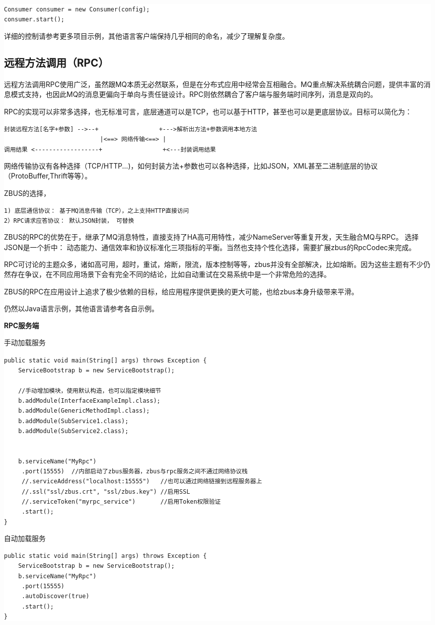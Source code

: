 	Consumer consumer = new Consumer(config);
	consumer.start(); 

详细的控制请参考更多项目示例，其他语言客户端保持几乎相同的命名，减少了理解复杂度。

## 远程方法调用（RPC）

远程方法调用RPC使用广泛，虽然跟MQ本质无必然联系，但是在分布式应用中经常会互相融合。MQ重点解决系统耦合问题，提供丰富的消息模式支持，也因此MQ的消息更偏向于单向与责任链设计。RPC则依然耦合了客户端与服务端时间序列，消息是双向的。

RPC的实现可以非常多选择，也无标准可言，底层通道可以是TCP，也可以基于HTTP，甚至也可以是更底层协议。目标可以简化为：

	封装远程方法[名字+参数] -->--+                 +--->解析出方法+参数调用本地方法
	                           |<==> 网络传输<==> |
	调用结果 <------------------+                 +<---封装调用结果

网络传输协议有各种选择（TCP/HTTP...)，如何封装方法+参数也可以各种选择，比如JSON，XML甚至二进制底层的协议（ProtoBuffer,Thrift等等）。

ZBUS的选择，

	1) 底层通信协议： 基于MQ消息传输（TCP），之上支持HTTP直接访问
	2）RPC请求应答协议： 默认JSON封装， 可替换

ZBUS的RPC的优势在于，继承了MQ消息特性，直接支持了HA高可用特性，减少NameServer等重复开发，天生融合MQ与RPC。
选择JSON是一个折中： 动态能力、通信效率和协议标准化三项指标的平衡。当然也支持个性化选择，需要扩展zbus的RpcCodec来完成。

RPC可讨论的主题众多，诸如高可用，超时，重试，熔断，限流，版本控制等等，zbus并没有全部解决，比如熔断。因为这些主题有不少仍然存在争议，在不同应用场景下会有完全不同的结论，比如自动重试在交易系统中是一个非常危险的选择。


ZBUS的RPC在应用设计上追求了极少依赖的目标，给应用程序提供更换的更大可能，也给zbus本身升级带来平滑。

仍然以Java语言示例，其他语言请参考各自示例。

**RPC服务端**

手动加载服务
	
	public static void main(String[] args) throws Exception {   
		ServiceBootstrap b = new ServiceBootstrap();

		//手动增加模块，使用默认构造，也可以指定模块细节
		b.addModule(InterfaceExampleImpl.class); 
		b.addModule(GenericMethodImpl.class);
		b.addModule(SubService1.class);
		b.addModule(SubService2.class);  
		

		b.serviceName("MyRpc") 
		 .port(15555)  //内部启动了zbus服务器，zbus与rpc服务之间不通过网络协议栈
		 //.serviceAddress("localhost:15555")   //也可以通过网络链接到远程服务器上
		 //.ssl("ssl/zbus.crt", "ssl/zbus.key") //启用SSL
		 //.serviceToken("myrpc_service")       //启用Token权限验证
		 .start();
	} 

自动加载服务 

	public static void main(String[] args) throws Exception { 
		ServiceBootstrap b = new ServiceBootstrap();  
		b.serviceName("MyRpc")
		 .port(15555) 
		 .autoDiscover(true)
		 .start();
	}
